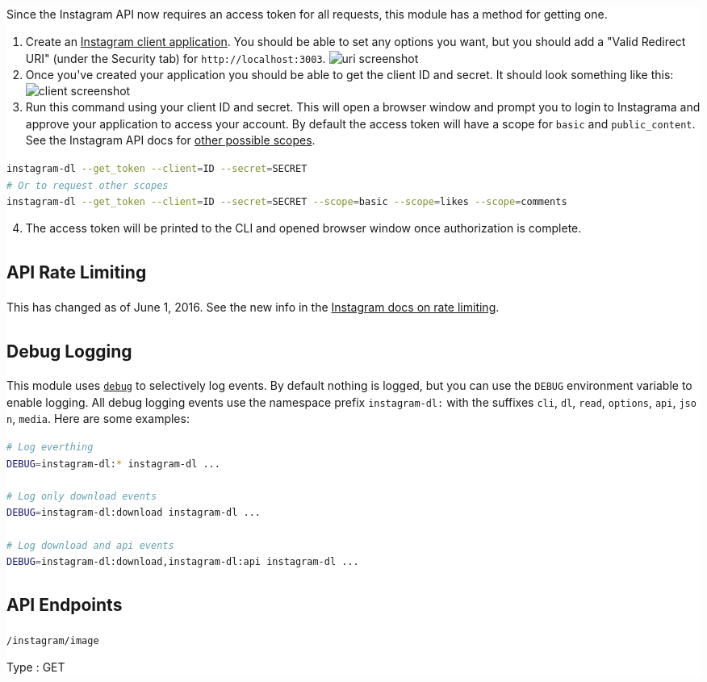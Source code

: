 Since the Instagram API now requires an access token for all requests, this module has a method for getting one.

1. Create an [Instagram client application](https://instagram.com/developer/clients/manage/). You should be able to set any options you want, but you should add a "Valid Redirect URI" (under the Security tab) for `http://localhost:3003`.
![uri screenshot](https://cldup.com/eMdMhh3L6L.png)
2. Once you've created your application you should be able to get the client ID and secret. It should look something like this:
![client screenshot](https://cldup.com/iBc4vAbLcc.png)
3. Run this command using your client ID and secret. This will open a browser window and prompt you to login to Instagrama and approve your application to access your account. By default the access token will have a scope for `basic` and `public_content`. See the Instagram API docs for [other possible scopes](https://www.instagram.com/developer/authorization/).
```sh
instagram-dl --get_token --client=ID --secret=SECRET
# Or to request other scopes
instagram-dl --get_token --client=ID --secret=SECRET --scope=basic --scope=likes --scope=comments
```
4. The access token will be printed to the CLI and opened browser window once authorization is complete.


## API Rate Limiting

This has changed as of June 1, 2016. See the new info in the [Instagram docs on rate limiting](https://www.instagram.com/developer/limits/).


## Debug Logging

This module uses [`debug`](https://www.npmjs.org/debug) to selectively log events. By default nothing is logged, but you can use the `DEBUG` environment variable to enable logging. All debug logging events use the namespace prefix `instagram-dl:` with the suffixes `cli`, `dl`, `read`, `options`, `api`, `json`, `media`. Here are some examples:

```sh
# Log everthing
DEBUG=instagram-dl:* instagram-dl ...

# Log only download events
DEBUG=instagram-dl:download instagram-dl ...

# Log download and api events
DEBUG=instagram-dl:download,instagram-dl:api instagram-dl ...
```


## API Endpoints
`/instagram/image`

Type    : GET
